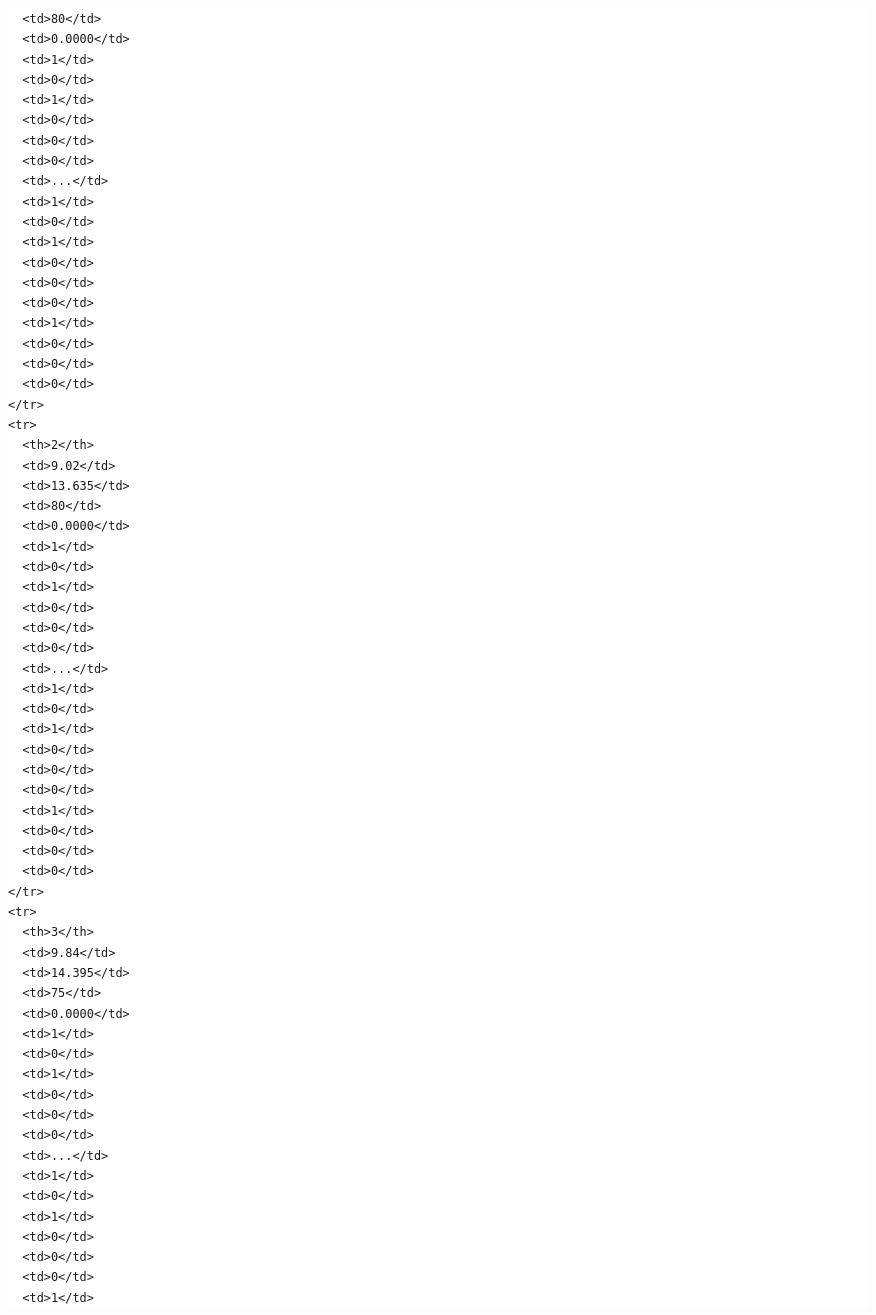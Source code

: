       <td>80</td>
      <td>0.0000</td>
      <td>1</td>
      <td>0</td>
      <td>1</td>
      <td>0</td>
      <td>0</td>
      <td>0</td>
      <td>...</td>
      <td>1</td>
      <td>0</td>
      <td>1</td>
      <td>0</td>
      <td>0</td>
      <td>0</td>
      <td>1</td>
      <td>0</td>
      <td>0</td>
      <td>0</td>
    </tr>
    <tr>
      <th>2</th>
      <td>9.02</td>
      <td>13.635</td>
      <td>80</td>
      <td>0.0000</td>
      <td>1</td>
      <td>0</td>
      <td>1</td>
      <td>0</td>
      <td>0</td>
      <td>0</td>
      <td>...</td>
      <td>1</td>
      <td>0</td>
      <td>1</td>
      <td>0</td>
      <td>0</td>
      <td>0</td>
      <td>1</td>
      <td>0</td>
      <td>0</td>
      <td>0</td>
    </tr>
    <tr>
      <th>3</th>
      <td>9.84</td>
      <td>14.395</td>
      <td>75</td>
      <td>0.0000</td>
      <td>1</td>
      <td>0</td>
      <td>1</td>
      <td>0</td>
      <td>0</td>
      <td>0</td>
      <td>...</td>
      <td>1</td>
      <td>0</td>
      <td>1</td>
      <td>0</td>
      <td>0</td>
      <td>0</td>
      <td>1</td>